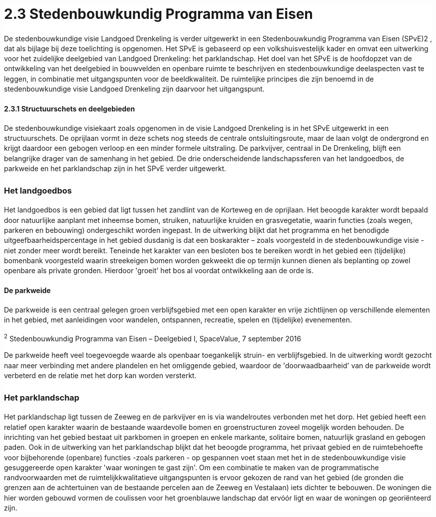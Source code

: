 # **2.3 Stedenbouwkundig Programma van Eisen**

De stedenbouwkundige visie Landgoed Drenkeling is verder uitgewerkt in een Stedenbouwkundig Programma van Eisen (SPvE)2 , dat als bijlage bij deze toelichting is opgenomen. Het SPvE is gebaseerd op een volkshuisvestelijk kader en omvat een uitwerking voor het zuidelijke deelgebied van Landgoed Drenkeling: het parklandschap. Het doel van het SPvE is de hoofdopzet van de ontwikkeling van het deelgebied in bouwvelden en openbare ruimte te beschrijven en stedenbouwkundige deelaspecten vast te leggen, in combinatie met uitgangspunten voor de beeldkwaliteit. De ruimtelijke principes die zijn benoemd in de stedenbouwkundige visie Landgoed Drenkeling zijn daarvoor het uitgangspunt.

#### **2.3.1 Structuurschets en deelgebieden**

De stedenbouwkundige visiekaart zoals opgenomen in de visie Landgoed Drenkeling is in het SPvE uitgewerkt in een structuurschets. De oprijlaan vormt in deze schets nog steeds de centrale ontsluitingsroute, maar de laan volgt de ondergrond en krijgt daardoor een gebogen verloop en een minder formele uitstraling. De parkvijver, centraal in De Drenkeling, blijft een belangrijke drager van de samenhang in het gebied. De drie onderscheidende landschapssferen van het landgoedbos, de parkweide en het parklandschap zijn in het SPvE verder uitgewerkt.

### **Het landgoedbos**

Het landgoedbos is een gebied dat ligt tussen het zandlint van de Korteweg en de oprijlaan. Het beoogde karakter wordt bepaald door natuurlijke aanplant met inheemse bomen, struiken, natuurlijke kruiden en grasvegetatie, waarin functies (zoals wegen, parkeren en bebouwing) ondergeschikt worden ingepast. In de uitwerking blijkt dat het programma en het benodigde uitgeefbaarheidspercentage in het gebied dusdanig is dat een boskarakter – zoals voorgesteld in de stedenbouwkundige visie - niet zonder meer wordt bereikt. Teneinde het karakter van een besloten bos te bereiken wordt in het gebied een (tijdelijke) bomenbank voorgesteld waarin streekeigen bomen worden gekweekt die op termijn kunnen dienen als beplanting op zowel openbare als private gronden. Hierdoor 'groeit' het bos al voordat ontwikkeling aan de orde is.

#### **De parkweide**

De parkweide is een centraal gelegen groen verblijfsgebied met een open karakter en vrije zichtlijnen op verschillende elementen in het gebied, met aanleidingen voor wandelen, ontspannen, recreatie, spelen en (tijdelijke) evenementen.

<sup>2</sup> Stedenbouwkundig Programma van Eisen – Deelgebied I, SpaceValue, 7 september 2016

De parkweide heeft veel toegevoegde waarde als openbaar toegankelijk struin- en verblijfsgebied. In de uitwerking wordt gezocht naar meer verbinding met andere plandelen en het omliggende gebied, waardoor de 'doorwaadbaarheid' van de parkweide wordt verbeterd en de relatie met het dorp kan worden versterkt.

### **Het parklandschap**

Het parklandschap ligt tussen de Zeeweg en de parkvijver en is via wandelroutes verbonden met het dorp. Het gebied heeft een relatief open karakter waarin de bestaande waardevolle bomen en groenstructuren zoveel mogelijk worden behouden. De inrichting van het gebied bestaat uit parkbomen in groepen en enkele markante, solitaire bomen, natuurlijk grasland en gebogen paden. Ook in de uitwerking van het parklandschap blijkt dat het beoogde programma, het privaat gebied en de ruimtebehoefte voor bijbehorende (openbare) functies -zoals parkeren - op gespannen voet staan met het in de stedenbouwkundige visie gesuggereerde open karakter 'waar woningen te gast zijn'. Om een combinatie te maken van de programmatische randvoorwaarden met de ruimtelijkkwalitatieve uitgangspunten is ervoor gekozen de rand van het gebied (de gronden die grenzen aan de achtertuinen van de bestaande percelen aan de Zeeweg en Vestalaan) iets dichter te bebouwen. De woningen die hier worden gebouwd vormen de coulissen voor het groenblauwe landschap dat ervóór ligt en waar de woningen op georiënteerd zijn.
